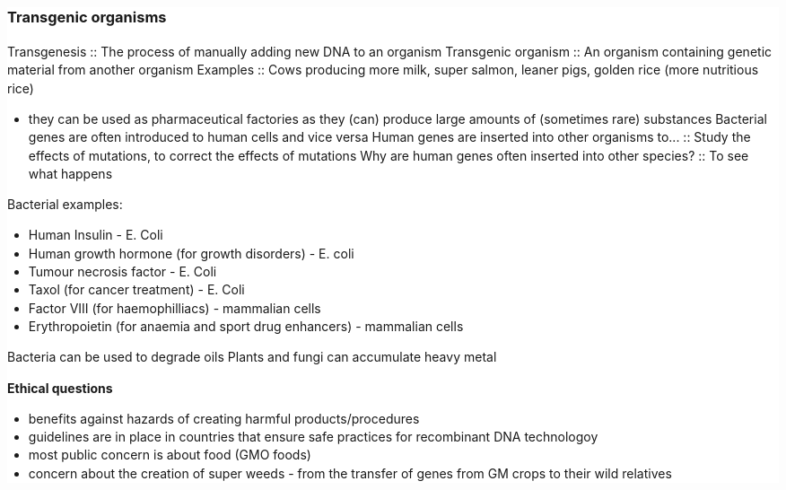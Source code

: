 ### Transgenic organisms
Transgenesis :: The process of manually adding new DNA to an organism
Transgenic organism :: An organism containing genetic material from another organism
Examples :: Cows producing more milk, super salmon, leaner pigs, golden rice (more nutritious rice)
- they can be used as pharmaceutical factories as they (can) produce large amounts of (sometimes rare) substances
Bacterial genes are often introduced to human cells and vice versa
Human genes are inserted into other organisms to... :: Study the effects of mutations, to correct the effects of mutations
Why are human genes often inserted into other species? :: To see what happens

Bacterial examples:
- Human Insulin - E. Coli
- Human growth hormone (for growth disorders) - E. coli
- Tumour necrosis factor - E. Coli
- Taxol (for cancer treatment) - E. Coli
- Factor VIII (for haemophilliacs) - mammalian cells
- Erythropoietin (for anaemia and sport drug enhancers) - mammalian cells

Bacteria can be used to degrade oils
Plants and fungi can accumulate heavy metal

**Ethical questions**
- benefits against hazards of creating harmful products/procedures
- guidelines are in place in countries that ensure safe practices for recombinant DNA technologoy
- most public concern is about food (GMO foods)
- concern about the creation of super weeds - from the transfer of genes from GM crops to their wild relatives